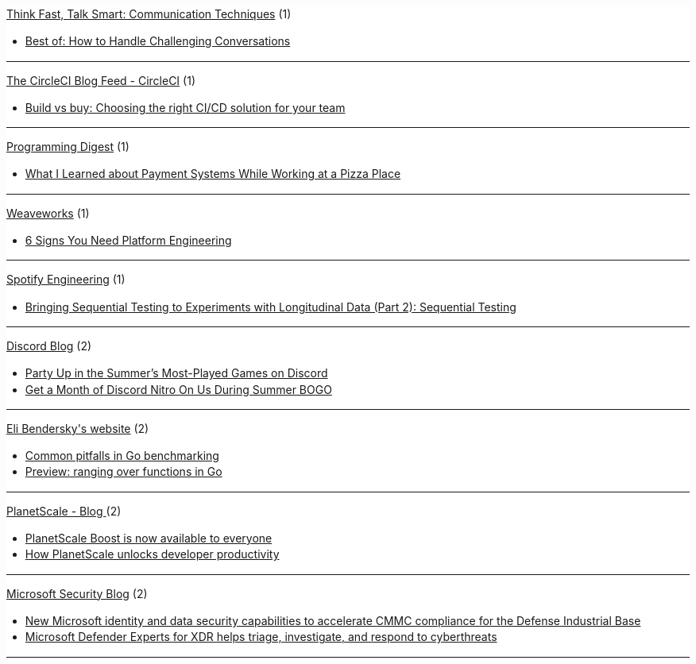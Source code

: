 [Think Fast, Talk Smart: Communication Techniques](#82bb94705a1e582a99a5bc542e14f3c6) (1)
* [Best of: How to Handle Challenging Conversations](#8d32fda9e48bc29ce66fd251a5578371) <a name="toc_8d32fda9e48bc29ce66fd251a5578371" />
---

[The CircleCI Blog Feed - CircleCI](#50d99b01755c1e1dd736dceace4f366d) (1)
* [Build vs buy: Choosing the right CI/CD solution for your team](#023bd2b82edb75a62ebbb3df49450fea) <a name="toc_023bd2b82edb75a62ebbb3df49450fea" />
---

[Programming Digest](#43ef5781fc2180731583288530baea3d) (1)
* [What I Learned about Payment Systems While Working at a Pizza Place](#0a9c3e8a5f333f57d07d317510c4fbaf) <a name="toc_0a9c3e8a5f333f57d07d317510c4fbaf" />
---

[Weaveworks](#e5b8a3f8795225f6eed2ff34874bcbd7) (1)
* [6 Signs You Need Platform Engineering](#f952c3ccc43fa5b76ac46e99677df523) <a name="toc_f952c3ccc43fa5b76ac46e99677df523" />
---

[Spotify Engineering](#1f8009ea15127c5099ed6b614a22f14b) (1)
* [Bringing Sequential Testing to Experiments with Longitudinal Data (Part 2): Sequential Testing](#f05d84bf4e1b5a3ffdac0eab8cc17cc7) <a name="toc_f05d84bf4e1b5a3ffdac0eab8cc17cc7" />
---

[Discord Blog](#e3967a1b59df15341dade5d5ea018b49) (2)
* [Party Up in the Summer’s Most-Played Games on Discord ](#67a4c108b5593f336e55c3c2c2adb2b6) <a name="toc_67a4c108b5593f336e55c3c2c2adb2b6" />
* [Get a Month of Discord Nitro On Us During Summer BOGO](#ae854a7700183430fea94c2c265065b3) <a name="toc_ae854a7700183430fea94c2c265065b3" />
---

[Eli Bendersky&#39;s website](#d458612d10dc7c0474ce415bbe8b2a61) (2)
* [Common pitfalls in Go benchmarking](#63da4a238fdc5bc6f4878c4e12408456) <a name="toc_63da4a238fdc5bc6f4878c4e12408456" />
* [Preview: ranging over functions in Go](#bc29d6c08533fd8b8bba1b7c4b10cd5f) <a name="toc_bc29d6c08533fd8b8bba1b7c4b10cd5f" />
---

[ PlanetScale - Blog ](#fccb2478f30ecea53d4f2f294b5e891a) (2)
* [ PlanetScale Boost is now available to everyone ](#03a491a0e1438c54d73043029d7ea65b) <a name="toc_03a491a0e1438c54d73043029d7ea65b" />
* [ How PlanetScale unlocks developer productivity ](#09f66f052064e1c235707432c06a8636) <a name="toc_09f66f052064e1c235707432c06a8636" />
---

[Microsoft Security Blog](#31a7029073bb5a0d382e40b15d11d1cd) (2)
* [New Microsoft identity and data security capabilities to accelerate CMMC compliance for the Defense Industrial Base](#d41d8cd98f00b204e9800998ecf8427e) <a name="toc_d41d8cd98f00b204e9800998ecf8427e" />
* [Microsoft Defender Experts for XDR helps triage, investigate, and respond to cyberthreats](#d41d8cd98f00b204e9800998ecf8427e) <a name="toc_d41d8cd98f00b204e9800998ecf8427e" />
---
